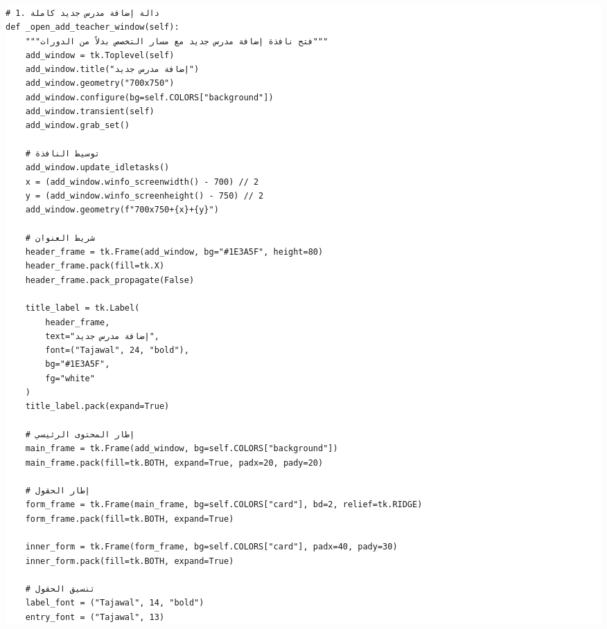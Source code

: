     # 1. دالة إضافة مدرس جديد كاملة
    def _open_add_teacher_window(self):
        """فتح نافذة إضافة مدرس جديد مع مسار التخصص بدلاً من الدورات"""
        add_window = tk.Toplevel(self)
        add_window.title("إضافة مدرس جديد")
        add_window.geometry("700x750")
        add_window.configure(bg=self.COLORS["background"])
        add_window.transient(self)
        add_window.grab_set()

        # توسيط النافذة
        add_window.update_idletasks()
        x = (add_window.winfo_screenwidth() - 700) // 2
        y = (add_window.winfo_screenheight() - 750) // 2
        add_window.geometry(f"700x750+{x}+{y}")

        # شريط العنوان
        header_frame = tk.Frame(add_window, bg="#1E3A5F", height=80)
        header_frame.pack(fill=tk.X)
        header_frame.pack_propagate(False)

        title_label = tk.Label(
            header_frame,
            text="إضافة مدرس جديد",
            font=("Tajawal", 24, "bold"),
            bg="#1E3A5F",
            fg="white"
        )
        title_label.pack(expand=True)

        # إطار المحتوى الرئيسي
        main_frame = tk.Frame(add_window, bg=self.COLORS["background"])
        main_frame.pack(fill=tk.BOTH, expand=True, padx=20, pady=20)

        # إطار الحقول
        form_frame = tk.Frame(main_frame, bg=self.COLORS["card"], bd=2, relief=tk.RIDGE)
        form_frame.pack(fill=tk.BOTH, expand=True)

        inner_form = tk.Frame(form_frame, bg=self.COLORS["card"], padx=40, pady=30)
        inner_form.pack(fill=tk.BOTH, expand=True)

        # تنسيق الحقول
        label_font = ("Tajawal", 14, "bold")
        entry_font = ("Tajawal", 13)
